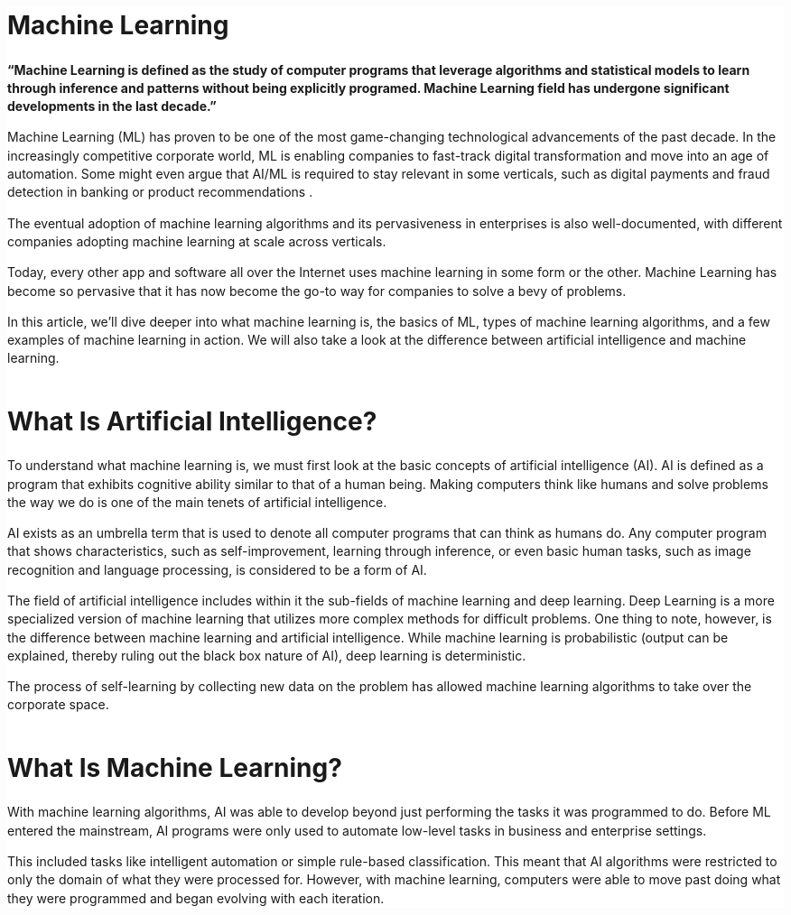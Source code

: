 # Machine Learning
**“Machine Learning is defined as the study of computer programs that leverage algorithms and statistical models to learn through inference and patterns without being explicitly programed. Machine Learning field has undergone significant developments in the last decade.”**

Machine Learning (ML) has proven to be one of the most game-changing technological advancements of the past decade. In the increasingly competitive corporate world, ML is enabling companies to fast-track digital transformation and move into an age of automation. Some might even argue that AI/ML is required to stay relevant in some verticals, such as digital payments and fraud detection in banking or product recommendations .

The eventual adoption of machine learning algorithms and its pervasiveness in enterprises is also well-documented, with different companies adopting machine learning at scale across verticals.

Today, every other app and software all over the Internet uses machine learning in some form or the other. Machine Learning has become so pervasive that it has now become the go-to way for companies to solve a bevy of problems.

In this article, we’ll dive deeper into what machine learning is, the basics of ML, types of machine learning algorithms, and a few examples of machine learning in action. We will also take a look at the difference between artificial intelligence and machine learning.
# What Is Artificial Intelligence?
To understand what machine learning is, we must first look at the basic concepts of artificial intelligence (AI). AI is defined as a program that exhibits cognitive ability similar to that of a human being. Making computers think like humans and solve problems the way we do is one of the main tenets of artificial intelligence.

AI exists as an umbrella term that is used to denote all computer programs that can think as humans do. Any computer program that shows characteristics, such as self-improvement, learning through inference, or even basic human tasks, such as image recognition and language processing, is considered to be a form of AI.

The field of artificial intelligence includes within it the sub-fields of machine learning and deep learning. Deep Learning is a more specialized version of machine learning that utilizes more complex methods for difficult problems. One thing to note, however, is the difference between machine learning and artificial intelligence. While machine learning is probabilistic (output can be explained, thereby ruling out the black box nature of AI), deep learning is deterministic.

The process of self-learning by collecting new data on the problem has allowed machine learning algorithms to take over the corporate space.
# What Is Machine Learning?
With machine learning algorithms, AI was able to develop beyond just performing the tasks it was programmed to do. Before ML entered the mainstream, AI programs were only used to automate low-level tasks in business and enterprise settings.

This included tasks like intelligent automation or simple rule-based classification. This meant that AI algorithms were restricted to only the domain of what they were processed for. However, with machine learning, computers were able to move past doing what they were programmed and began evolving with each iteration.
